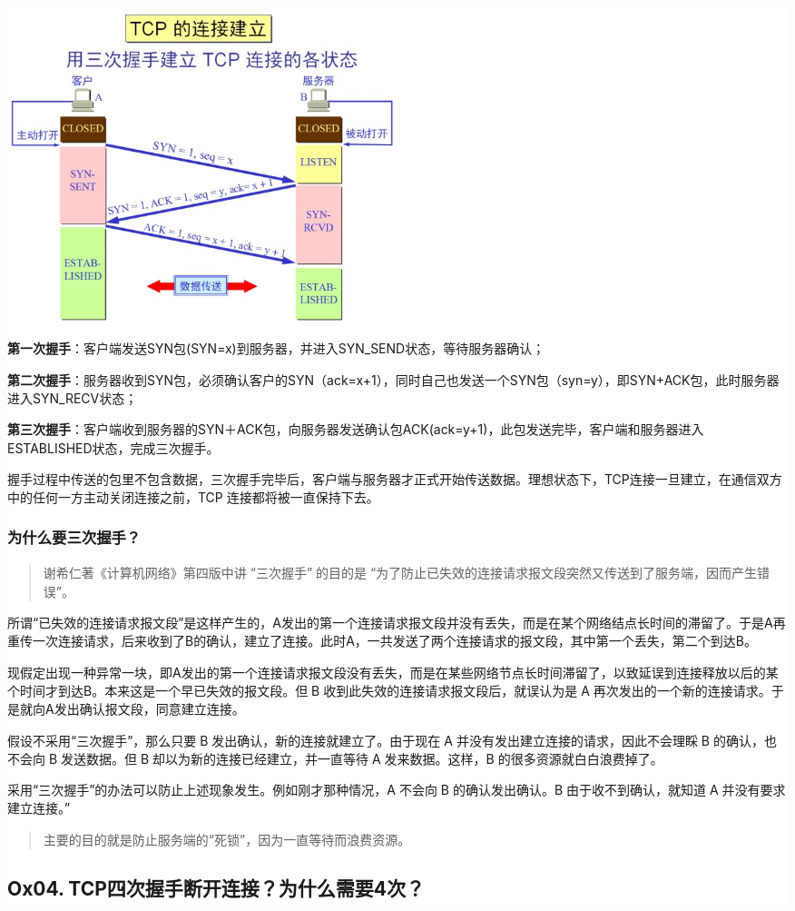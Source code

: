 <img src="./assets/img/v2-e0d749b68780b060b094d3c163f9fb5b_b.jpg" alt="img" style="zoom: 67%;" />

**第一次握手**：客户端发送SYN包(SYN=x)到服务器，并进入SYN_SEND状态，等待服务器确认；

**第二次握手**：服务器收到SYN包，必须确认客户的SYN（ack=x+1），同时自己也发送一个SYN包（syn=y），即SYN+ACK包，此时服务器进入SYN_RECV状态；

**第三次握手**：客户端收到服务器的SYN＋ACK包，向服务器发送确认包ACK(ack=y+1)，此包发送完毕，客户端和服务器进入ESTABLISHED状态，完成三次握手。

握手过程中传送的包里不包含数据，三次握手完毕后，客户端与服务器才正式开始传送数据。理想状态下，TCP连接一旦建立，在通信双方中的任何一方主动关闭连接之前，TCP 连接都将被一直保持下去。

### 为什么要三次握手？

> 谢希仁著《计算机网络》第四版中讲 “三次握手” 的目的是 “为了防止已失效的连接请求报文段突然又传送到了服务端，因而产生错误”。

所谓“已失效的连接请求报文段”是这样产生的，A发出的第一个连接请求报文段并没有丢失，而是在某个网络结点长时间的滞留了。于是A再重传一次连接请求，后来收到了B的确认，建立了连接。此时A，一共发送了两个连接请求的报文段，其中第一个丢失，第二个到达B。

现假定出现一种异常一块，即A发出的第一个连接请求报文段没有丢失，而是在某些网络节点长时间滞留了，以致延误到连接释放以后的某个时间才到达B。本来这是一个早已失效的报文段。但 B 收到此失效的连接请求报文段后，就误认为是 A 再次发出的一个新的连接请求。于是就向A发出确认报文段，同意建立连接。

假设不采用“三次握手”，那么只要 B 发出确认，新的连接就建立了。由于现在 A 并没有发出建立连接的请求，因此不会理睬 B 的确认，也不会向 B 发送数据。但 B 却以为新的连接已经建立，并一直等待 A 发来数据。这样，B 的很多资源就白白浪费掉了。

采用“三次握手”的办法可以防止上述现象发生。例如刚才那种情况，A 不会向 B 的确认发出确认。B 由于收不到确认，就知道 A 并没有要求建立连接。”

> 主要的目的就是防止服务端的“死锁”，因为一直等待而浪费资源。



## Ox04. TCP四次握手断开连接？为什么需要4次？
